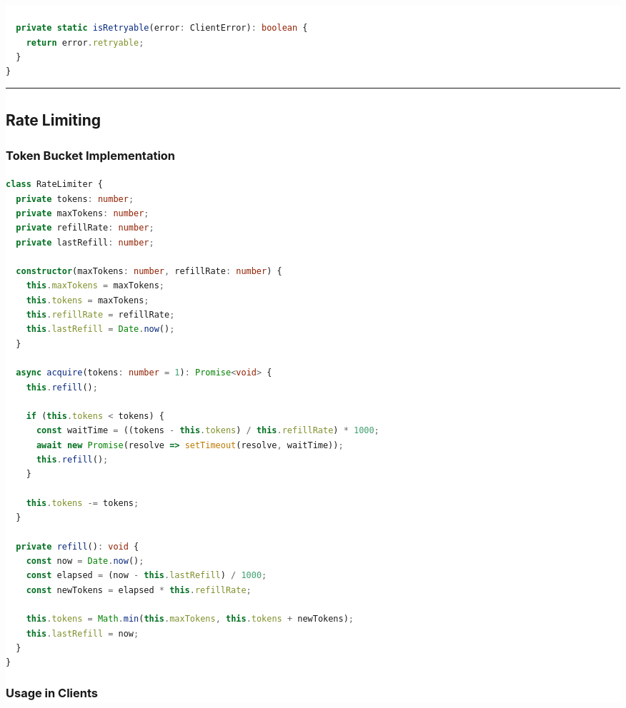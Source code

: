 ```typescript

  private static isRetryable(error: ClientError): boolean {
    return error.retryable;
  }
}
```

---

## Rate Limiting

### Token Bucket Implementation

```typescript
class RateLimiter {
  private tokens: number;
  private maxTokens: number;
  private refillRate: number;
  private lastRefill: number;

  constructor(maxTokens: number, refillRate: number) {
    this.maxTokens = maxTokens;
    this.tokens = maxTokens;
    this.refillRate = refillRate;
    this.lastRefill = Date.now();
  }

  async acquire(tokens: number = 1): Promise<void> {
    this.refill();

    if (this.tokens < tokens) {
      const waitTime = ((tokens - this.tokens) / this.refillRate) * 1000;
      await new Promise(resolve => setTimeout(resolve, waitTime));
      this.refill();
    }

    this.tokens -= tokens;
  }

  private refill(): void {
    const now = Date.now();
    const elapsed = (now - this.lastRefill) / 1000;
    const newTokens = elapsed * this.refillRate;

    this.tokens = Math.min(this.maxTokens, this.tokens + newTokens);
    this.lastRefill = now;
  }
}
```

### Usage in Clients
